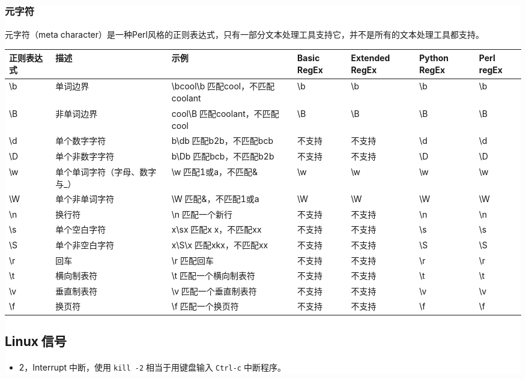 ### 元字符
元字符（meta character）是一种Perl风格的正则表达式，只有一部分文本处理工具支持它，并不是所有的文本处理工具都支持。

|正则表达式|描述|示例|Basic RegEx|Extended RegEx|Python RegEx|Perl regEx|
|:----|:----|:----|:----|:----|:----|:----|
|\b|单词边界|\bcool\b 匹配cool，不匹配coolant|\b|\b|\b|\b|
|\B|非单词边界|cool\B 匹配coolant，不匹配cool|\B|\B|\B|\B|
|\d|单个数字字符|b\db 匹配b2b，不匹配bcb|不支持|不支持|\d|\d|
|\D|单个非数字字符|b\Db 匹配bcb，不匹配b2b|不支持|不支持|\D|\D|
|\w|单个单词字符（字母、数字与_）|\w 匹配1或a，不匹配&|\w|\w|\w|\w|
|\W|单个非单词字符|\W 匹配&，不匹配1或a|\W|\W|\W|\W|
|\n|换行符|\n 匹配一个新行|不支持|不支持|\n|\n|
|\s|单个空白字符|x\sx 匹配x x，不匹配xx|不支持|不支持|\s|\s|
|\S|单个非空白字符|x\S\x 匹配xkx，不匹配xx|不支持|不支持|\S|\S|
|\r|回车|\r 匹配回车|不支持|不支持|\r|\r|
|\t|横向制表符|\t 匹配一个横向制表符|不支持|不支持|\t|\t|
|\v|垂直制表符|\v 匹配一个垂直制表符|不支持|不支持|\v|\v|
|\f|换页符|\f 匹配一个换页符|不支持|不支持|\f|\f|

## Linux 信号
- 2，Interrupt 中断，使用 `kill -2` 相当于用键盘输入 `Ctrl-c` 中断程序。
